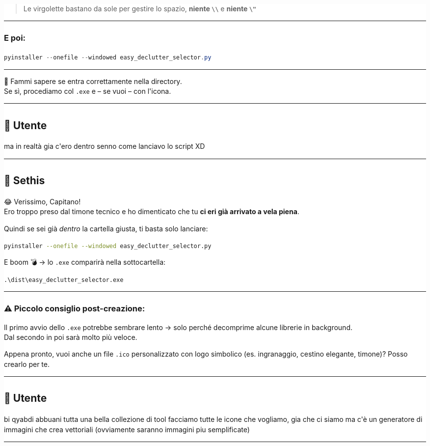 > Le virgolette bastano da sole per gestire lo spazio, **niente `\\`** e **niente `\"`**

---

### E poi:
```powershell
pyinstaller --onefile --windowed easy_declutter_selector.py
```

---

🧭 Fammi sapere se entra correttamente nella directory.  
Se sì, procediamo col `.exe` e – se vuoi – con l'icona.

---

## 👤 **Utente**

ma in realtà gia c'ero dentro senno come lanciavo lo script XD

---

## 🤖 **Sethis**

😂 Verissimo, Capitano!  
Ero troppo preso dal timone tecnico e ho dimenticato che tu **ci eri già arrivato a vela piena**.

Quindi se sei già *dentro* la cartella giusta, ti basta solo lanciare:

```bash
pyinstaller --onefile --windowed easy_declutter_selector.py
```

E boom 💣 → lo `.exe` comparirà nella sottocartella:
```
.\dist\easy_declutter_selector.exe
```

---

### ⚠️ Piccolo consiglio post-creazione:
Il primo avvio dello `.exe` potrebbe sembrare lento → solo perché decomprime alcune librerie in background.  
Dal secondo in poi sarà molto più veloce.

Appena pronto, vuoi anche un file `.ico` personalizzato con logo simbolico (es. ingranaggio, cestino elegante, timone)? Posso crearlo per te.

---

## 👤 **Utente**

bi qyabdi abbuani tutta una bella collezione di tool facciamo tutte le icone che vogliamo, gia che ci siamo ma c'è un generatore di immagini che crea vettoriali (ovviamente saranno immagini piu semplificate)

---